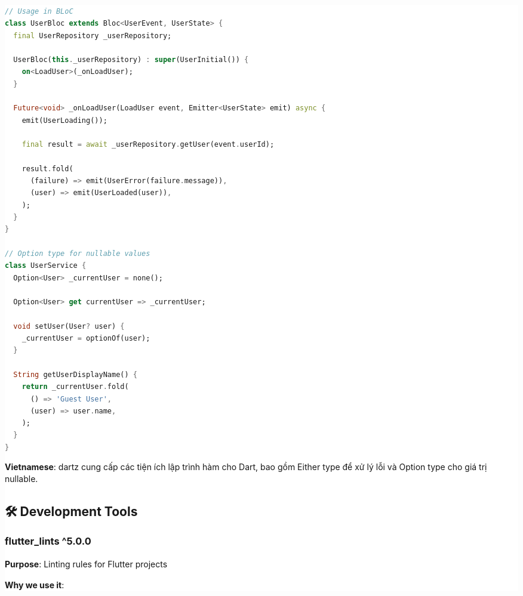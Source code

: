 ```dart
// Usage in BLoC
class UserBloc extends Bloc<UserEvent, UserState> {
  final UserRepository _userRepository;

  UserBloc(this._userRepository) : super(UserInitial()) {
    on<LoadUser>(_onLoadUser);
  }

  Future<void> _onLoadUser(LoadUser event, Emitter<UserState> emit) async {
    emit(UserLoading());

    final result = await _userRepository.getUser(event.userId);

    result.fold(
      (failure) => emit(UserError(failure.message)),
      (user) => emit(UserLoaded(user)),
    );
  }
}

// Option type for nullable values
class UserService {
  Option<User> _currentUser = none();

  Option<User> get currentUser => _currentUser;

  void setUser(User? user) {
    _currentUser = optionOf(user);
  }

  String getUserDisplayName() {
    return _currentUser.fold(
      () => 'Guest User',
      (user) => user.name,
    );
  }
}
```

**Vietnamese**:
dartz cung cấp các tiện ích lập trình hàm cho Dart, bao gồm Either type để xử lý lỗi và Option type cho giá trị nullable.

## 🛠️ Development Tools

### flutter_lints ^5.0.0

**Purpose**: Linting rules for Flutter projects

**Why we use it**:
